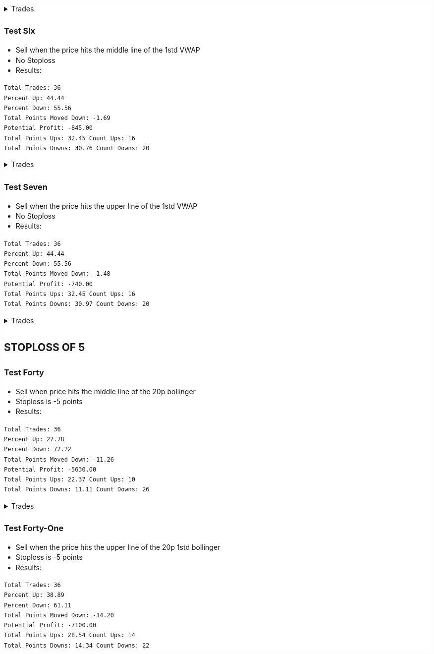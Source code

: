 <details><summary>Trades</summary></details>

### Test Six
* Sell when the price hits the middle line of the 1std VWAP
* No Stoploss
* Results:
```
Total Trades: 36
Percent Up: 44.44
Percent Down: 55.56
Total Points Moved Down: -1.69
Potential Profit: -845.00
Total Points Ups: 32.45 Count Ups: 16
Total Points Downs: 30.76 Count Downs: 20
```

<details><summary>Trades</summary></details>

### Test Seven
* Sell when the price hits the upper line of the 1std VWAP
* No Stoploss
* Results:
```
Total Trades: 36
Percent Up: 44.44
Percent Down: 55.56
Total Points Moved Down: -1.48
Potential Profit: -740.00
Total Points Ups: 32.45 Count Ups: 16
Total Points Downs: 30.97 Count Downs: 20
```

<details><summary>Trades</summary></details>

## STOPLOSS OF 5

### Test Forty
* Sell when price hits the middle line of the 20p bollinger
* Stoploss is -5 points
* Results:
```
Total Trades: 36
Percent Up: 27.78
Percent Down: 72.22
Total Points Moved Down: -11.26
Potential Profit: -5630.00
Total Points Ups: 22.37 Count Ups: 10
Total Points Downs: 11.11 Count Downs: 26
```

<details><summary>Trades</summary></details>

### Test Forty-One
* Sell when the price hits the upper line of the 20p 1std bollinger
* Stoploss is -5 points
* Results:
```
Total Trades: 36
Percent Up: 38.89
Percent Down: 61.11
Total Points Moved Down: -14.20
Potential Profit: -7100.00
Total Points Ups: 28.54 Count Ups: 14
Total Points Downs: 14.34 Count Downs: 22
```